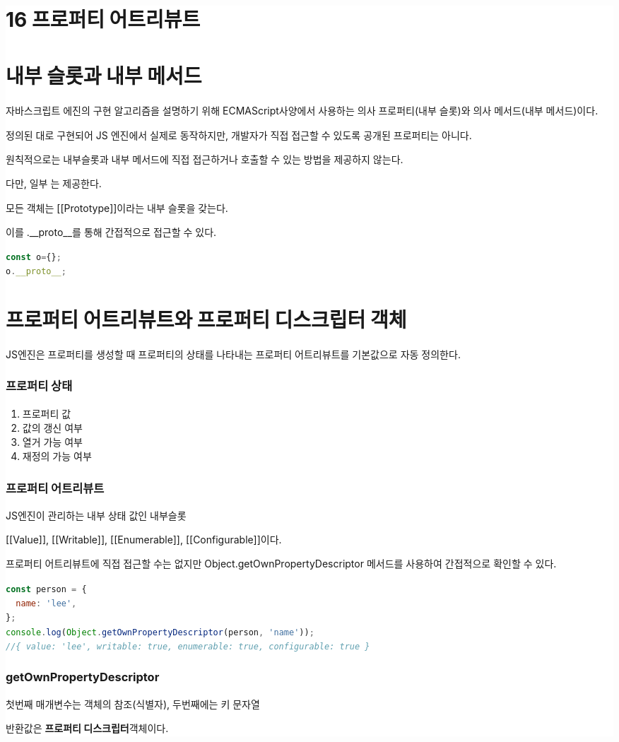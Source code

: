 # 16 프로퍼티 어트리뷰트

# 내부 슬롯과 내부 메서드

자바스크립트 에진의 구현 알고리즘을 설명하기 위해 ECMAScript사양에서 사용하는 의사 프로퍼티(내부 슬롯)와 의사 메서드(내부 메서드)이다.

정의된 대로 구현되어 JS 엔진에서 실제로 동작하지만, 개발자가 직접 접근할 수 있도록 공개된 프로퍼티는 아니다.

원칙적으로는 내부슬롯과 내부 메서드에 직접 접근하거나 호출할 수 있는 방법을 제공하지 않는다.

다만, 일부 는 제공한다.

모든 객체는 [[Prototype]]이라는 내부 슬롯을 갖는다.

이를 .__proto__를 통해 간접적으로 접근할 수 있다.

```jsx
const o={};
o.__proto__;
```

# 프로퍼티 어트리뷰트와 프로퍼티 디스크립터 객체

JS엔진은 프로퍼티를 생성할 때 프로퍼티의 상태를 나타내는 프로퍼티 어트리뷰트를 기본값으로 자동 정의한다.

### 프로퍼티 상태

1. 프로퍼티 값
2. 값의 갱신 여부
3. 열거 가능 여부
4. 재정의 가능 여부

### 프로퍼티 어트리뷰트

JS엔진이 관리하는 내부 상태 값인 내부슬롯

[[Value]], [[Writable]], [[Enumerable]], [[Configurable]]이다.

프로퍼티 어트리뷰트에 직접 접근할 수는 없지만 Object.getOwnPropertyDescriptor 메서드를 사용하여 간접적으로 확인할 수 있다.

```jsx
const person = {
  name: 'lee',
};
console.log(Object.getOwnPropertyDescriptor(person, 'name'));
//{ value: 'lee', writable: true, enumerable: true, configurable: true }
```

### getOwnPropertyDescriptor

첫번째 매개변수는 객체의 참조(식별자), 두번째에는 키 문자열

반환값은 **프로퍼티 디스크립터**객체이다.
